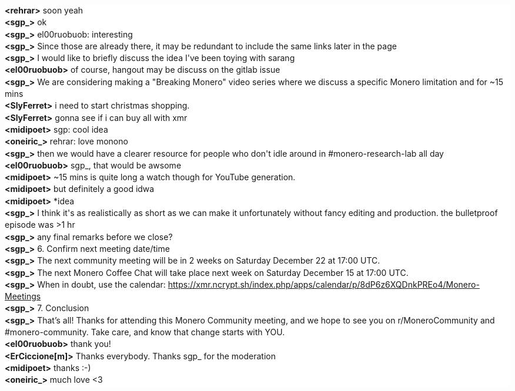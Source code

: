 **\<rehrar>** soon yeah  
**\<sgp\_>** ok  
**\<sgp\_>** el00ruobuob: interesting  
**\<sgp\_>** Since those are already there, it may be redundant to include the same links later in the page  
**\<sgp\_>** I would like to briefly discuss the idea I've been toying with sarang  
**\<el00ruobuob>** of course, hangout may be discuss on the gitlab issue  
**\<sgp\_>** We are considering making a "Breaking Monero" video series where we discuss a specific Monero limitation and for ~15 mins  
**\<SlyFerret>** i need to start christmas shopping.  
**\<SlyFerret>** gonna see if i can buy all with xmr  
**\<midipoet>** sgp: cool idea  
**\<oneiric\_>** rehrar: love monono  
**\<sgp\_>** then we would have a clearer resource for people who don't idle around in #monero-research-lab all day  
**\<el00ruobuob>** sgp\_, that would be awsome  
**\<midipoet>** ~15 mins is quite long a watch though for YouTube generation.  
**\<midipoet>** but definitely a good idwa  
**\<midipoet>** \*idea  
**\<sgp\_>** I think it's as realistically as short as we can make it unfortunately without fancy editing and production. the bulletproof episode was >1 hr  
**\<sgp\_>** any final remarks before we close?  
**\<sgp\_>** 6. Confirm next meeting date/time  
**\<sgp\_>** The next community meeting will be in 2 weeks on Saturday December 22 at 17:00 UTC.  
**\<sgp\_>** The next Monero Coffee Chat will take place next week on Saturday December 15 at 17:00 UTC.  
**\<sgp\_>** When in doubt, use the calendar: https://xmr.ncrypt.sh/index.php/apps/calendar/p/8dP6z6XQDnkPREo4/Monero-Meetings  
**\<sgp\_>** 7. Conclusion  
**\<sgp\_>** That’s all! Thanks for attending this Monero Community meeting, and we hope to see you on r/MoneroCommunity and #monero-community. Take care, and know that change starts with YOU.  
**\<el00ruobuob>** thank you!  
**\<ErCiccione[m]>** Thanks everybody. Thanks sgp\_ for the moderation  
**\<midipoet>** thanks :-)  
**\<oneiric\_>** much love <3  
